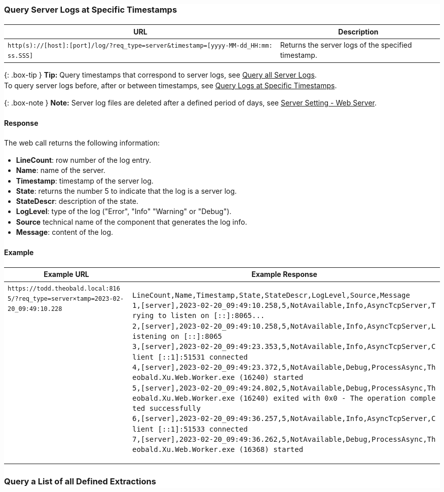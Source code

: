 
### Query Server Logs at Specific Timestamps

| URL       | Description  | 
|-----------|--------------|
| `http(s)://[host]:[port]/log/?req_type=server&timestamp=[yyyy-MM-dd_HH:mm:ss.SSS]` | Returns the server logs of the specified timestamp. |

{: .box-tip }
**Tip:** Query timestamps that correspond to server logs, see [Query all Server Logs](#query-all-server-logs).<br>
To query server logs before, after or between timestamps, see [Query Logs at Specific Timestamps](#query-logs-at-specific-timestamps).

{: .box-note }
**Note:** Server log files are deleted after a defined period of days, see [Server Setting - Web Server](https://help.theobald-software.com/en/xtract-universal/server/server-settings#web-server).

#### Response

The web call returns the following information:

- **LineCount**: row number of the log entry.
- **Name**:  name of the server.
- **Timestamp**: timestamp of the server log.
- **State**: returns the number 5 to indicate that the log is a server log.
- **StateDescr**: description of the state.
- **LogLevel**: type of the log ("Error", "Info" "Warning" or "Debug").
- **Source** technical name of the component that generates the log info. 
- **Message**: content of the log.

#### Example

<table>
<thead><tr><th>Example URL</th><th>Example Response</th></tr></thead>
<tbody><tr><td><code>https://todd.theobald.local:8165/?req_type=server&timestamp=2023-02-20_09:49:10.228</code></td>
<td><div style="width:600px;overflow:auto"><pre>
LineCount,Name,Timestamp,State,StateDescr,LogLevel,Source,Message 
1,[server],2023-02-20_09:49:10.258,5,NotAvailable,Info,AsyncTcpServer,Trying to listen on [::]:8065... 
2,[server],2023-02-20_09:49:10.258,5,NotAvailable,Info,AsyncTcpServer,Listening on [::]:8065 
3,[server],2023-02-20_09:49:23.353,5,NotAvailable,Info,AsyncTcpServer,Client [::1]:51531 connected 
4,[server],2023-02-20_09:49:23.372,5,NotAvailable,Debug,ProcessAsync,Theobald.Xu.Web.Worker.exe (16240) started 
5,[server],2023-02-20_09:49:24.802,5,NotAvailable,Debug,ProcessAsync,Theobald.Xu.Web.Worker.exe (16240) exited with 0x0 - The operation completed successfully 
6,[server],2023-02-20_09:49:36.257,5,NotAvailable,Info,AsyncTcpServer,Client [::1]:51533 connected 
7,[server],2023-02-20_09:49:36.262,5,NotAvailable,Debug,ProcessAsync,Theobald.Xu.Web.Worker.exe (16368) started
</pre></div></td></tr></tbody>
</table>

### Query a List of all Defined Extractions
